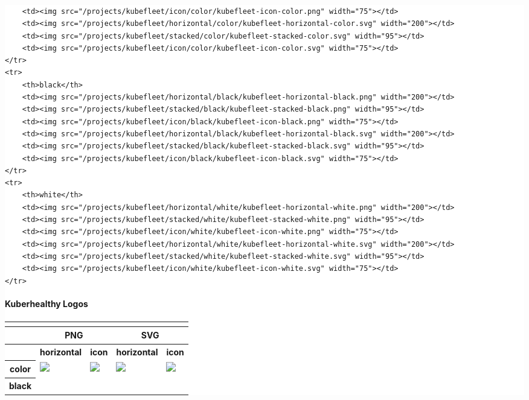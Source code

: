         <td><img src="/projects/kubefleet/icon/color/kubefleet-icon-color.png" width="75"></td>
        <td><img src="/projects/kubefleet/horizontal/color/kubefleet-horizontal-color.svg" width="200"></td>
        <td><img src="/projects/kubefleet/stacked/color/kubefleet-stacked-color.svg" width="95"></td>
        <td><img src="/projects/kubefleet/icon/color/kubefleet-icon-color.svg" width="75"></td>
    </tr>
    <tr>
        <th>black</th>
        <td><img src="/projects/kubefleet/horizontal/black/kubefleet-horizontal-black.png" width="200"></td>
        <td><img src="/projects/kubefleet/stacked/black/kubefleet-stacked-black.png" width="95"></td>
        <td><img src="/projects/kubefleet/icon/black/kubefleet-icon-black.png" width="75"></td>
        <td><img src="/projects/kubefleet/horizontal/black/kubefleet-horizontal-black.svg" width="200"></td>
        <td><img src="/projects/kubefleet/stacked/black/kubefleet-stacked-black.svg" width="95"></td>
        <td><img src="/projects/kubefleet/icon/black/kubefleet-icon-black.svg" width="75"></td>
    </tr>
    <tr>
        <th>white</th>
        <td><img src="/projects/kubefleet/horizontal/white/kubefleet-horizontal-white.png" width="200"></td>
        <td><img src="/projects/kubefleet/stacked/white/kubefleet-stacked-white.png" width="95"></td>
        <td><img src="/projects/kubefleet/icon/white/kubefleet-icon-white.png" width="75"></td>
        <td><img src="/projects/kubefleet/horizontal/white/kubefleet-horizontal-white.svg" width="200"></td>
        <td><img src="/projects/kubefleet/stacked/white/kubefleet-stacked-white.svg" width="95"></td>
        <td><img src="/projects/kubefleet/icon/white/kubefleet-icon-white.svg" width="75"></td>
    </tr>
</table>

#### Kuberhealthy Logos

<table>
    <tr>
        <th colspan="5"></th>
    </tr>
    <tr>
        <th></th>
        <th colspan="2">PNG</th>
        <th colspan="2">SVG</th>
    </tr>
    <tr>
        <th></th>
        <th>horizontal</th>
        <th>icon</th>
        <th>horizontal</th>
        <th>icon</th>
    </tr>
        <th>color</th>
        <td><img src="/projects/kuberhealthy/horizontal/color/kuberhealthy-horizontal-color.png" width="200"></td>
        <td><img src="/projects/kuberhealthy/icon/color/kuberhealthy-icon-color.png" width="75"></td>
        <td><img src="/projects/kuberhealthy/horizontal/color/kuberhealthy-horizontal-color.svg" width="200"></td>
        <td><img src="/projects/kuberhealthy/icon/color/kuberhealthy-icon-color.svg" width="75"></td>
    </tr>
    <tr>
        <th>black</th>